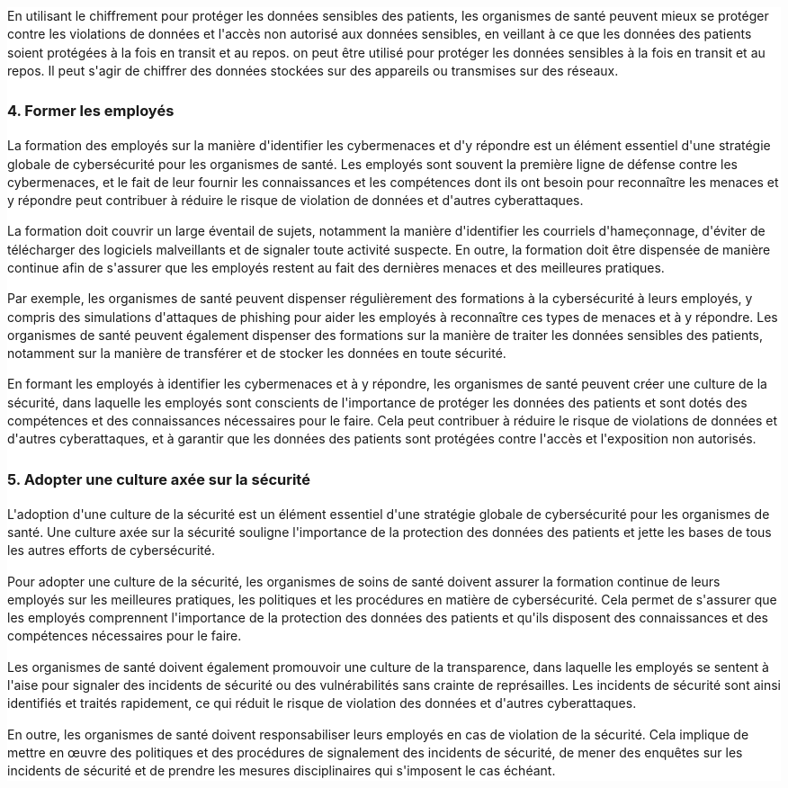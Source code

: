 En utilisant le chiffrement pour protéger les données sensibles des patients, les organismes de santé peuvent mieux se protéger contre les violations de données et l'accès non autorisé aux données sensibles, en veillant à ce que les données des patients soient protégées à la fois en transit et au repos.
on peut être utilisé pour protéger les données sensibles à la fois en transit et au repos. Il peut s'agir de chiffrer des données stockées sur des appareils ou transmises sur des réseaux.

### 4. Former les employés

La formation des employés sur la manière d'identifier les cybermenaces et d'y répondre est un élément essentiel d'une stratégie globale de cybersécurité pour les organismes de santé. Les employés sont souvent la première ligne de défense contre les cybermenaces, et le fait de leur fournir les connaissances et les compétences dont ils ont besoin pour reconnaître les menaces et y répondre peut contribuer à réduire le risque de violation de données et d'autres cyberattaques.

La formation doit couvrir un large éventail de sujets, notamment la manière d'identifier les courriels d'hameçonnage, d'éviter de télécharger des logiciels malveillants et de signaler toute activité suspecte. En outre, la formation doit être dispensée de manière continue afin de s'assurer que les employés restent au fait des dernières menaces et des meilleures pratiques.

Par exemple, les organismes de santé peuvent dispenser régulièrement des formations à la cybersécurité à leurs employés, y compris des simulations d'attaques de phishing pour aider les employés à reconnaître ces types de menaces et à y répondre. Les organismes de santé peuvent également dispenser des formations sur la manière de traiter les données sensibles des patients, notamment sur la manière de transférer et de stocker les données en toute sécurité.

En formant les employés à identifier les cybermenaces et à y répondre, les organismes de santé peuvent créer une culture de la sécurité, dans laquelle les employés sont conscients de l'importance de protéger les données des patients et sont dotés des compétences et des connaissances nécessaires pour le faire. Cela peut contribuer à réduire le risque de violations de données et d'autres cyberattaques, et à garantir que les données des patients sont protégées contre l'accès et l'exposition non autorisés.

### 5. Adopter une culture axée sur la sécurité

L'adoption d'une culture de la sécurité est un élément essentiel d'une stratégie globale de cybersécurité pour les organismes de santé. Une culture axée sur la sécurité souligne l'importance de la protection des données des patients et jette les bases de tous les autres efforts de cybersécurité.

Pour adopter une culture de la sécurité, les organismes de soins de santé doivent assurer la formation continue de leurs employés sur les meilleures pratiques, les politiques et les procédures en matière de cybersécurité. Cela permet de s'assurer que les employés comprennent l'importance de la protection des données des patients et qu'ils disposent des connaissances et des compétences nécessaires pour le faire.

Les organismes de santé doivent également promouvoir une culture de la transparence, dans laquelle les employés se sentent à l'aise pour signaler des incidents de sécurité ou des vulnérabilités sans crainte de représailles. Les incidents de sécurité sont ainsi identifiés et traités rapidement, ce qui réduit le risque de violation des données et d'autres cyberattaques.

En outre, les organismes de santé doivent responsabiliser leurs employés en cas de violation de la sécurité. Cela implique de mettre en œuvre des politiques et des procédures de signalement des incidents de sécurité, de mener des enquêtes sur les incidents de sécurité et de prendre les mesures disciplinaires qui s'imposent le cas échéant.
